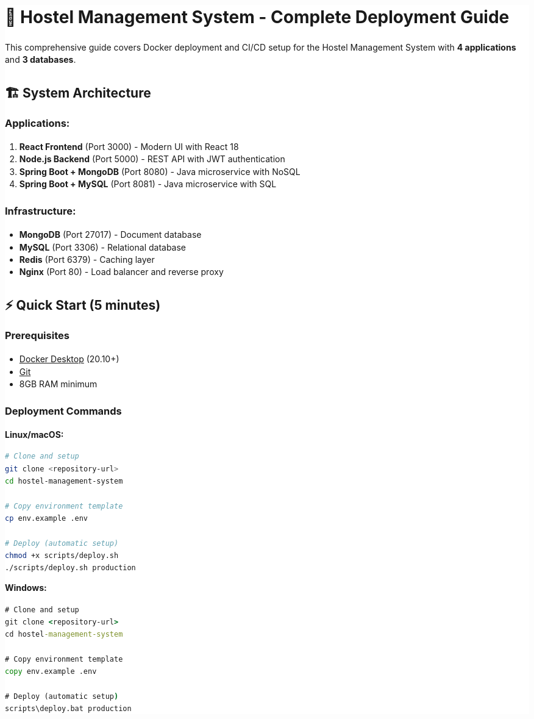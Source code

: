 # 🚀 Hostel Management System - Complete Deployment Guide

This comprehensive guide covers Docker deployment and CI/CD setup for the Hostel Management System with **4 applications** and **3 databases**.

## 🏗️ System Architecture

### Applications:
1. **React Frontend** (Port 3000) - Modern UI with React 18
2. **Node.js Backend** (Port 5000) - REST API with JWT authentication
3. **Spring Boot + MongoDB** (Port 8080) - Java microservice with NoSQL
4. **Spring Boot + MySQL** (Port 8081) - Java microservice with SQL

### Infrastructure:
- **MongoDB** (Port 27017) - Document database
- **MySQL** (Port 3306) - Relational database  
- **Redis** (Port 6379) - Caching layer
- **Nginx** (Port 80) - Load balancer and reverse proxy

## ⚡ Quick Start (5 minutes)

### Prerequisites
- [Docker Desktop](https://www.docker.com/products/docker-desktop/) (20.10+)
- [Git](https://git-scm.com/)
- 8GB RAM minimum

### Deployment Commands

**Linux/macOS:**
```bash
# Clone and setup
git clone <repository-url>
cd hostel-management-system

# Copy environment template
cp env.example .env

# Deploy (automatic setup)
chmod +x scripts/deploy.sh
./scripts/deploy.sh production
```

**Windows:**
```cmd
# Clone and setup
git clone <repository-url>
cd hostel-management-system

# Copy environment template
copy env.example .env

# Deploy (automatic setup)
scripts\deploy.bat production
```
